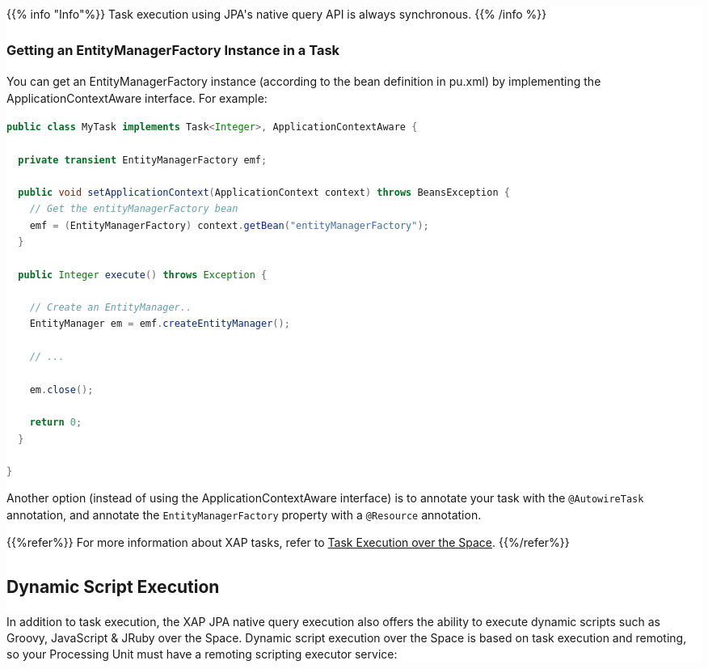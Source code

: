 ```java
```

{{% info "Info"%}}
Task execution using JPA's native query API is always synchronous.
{{% /info %}}

### Getting an EntityManagerFactory Instance in a Task

You can get an EntityManagerFactory instance (according to the bean definition in pu.xml) by implementing the ApplicationContextAware interface. For example:


```java
public class MyTask implements Task<Integer>, ApplicationContextAware {

  private transient EntityManagerFactory emf;

  public void setApplicationContext(ApplicationContext context) throws BeansException {
    // Get the entityManagerFactory bean
    emf = (EntityManagerFactory) context.getBean("entityManagerFactory");
  }

  public Integer execute() throws Exception {

    // Create an EntityManager..
    EntityManager em = emf.createEntityManager();

    // ...

    em.close();

    return 0;
  }

}
```

Another option (instead of using the ApplicationContextAware interface) is to annotate your task with the `@AutowireTask` annotation, and annotate the `EntityManagerFactory` property with a `@Resource` annotation.

{{%refer%}}
For more information about XAP tasks, refer to [Task Execution over the Space](./task-execution-over-the-space.html).
{{%/refer%}}

## Dynamic Script Execution

In addition to task execution, the XAP JPA native query execution also offers the ability to execute dynamic scripts such as Groovy, JavaScript & JRuby over the Space.
Dynamic script execution over the Space is based on task execution and remoting, so your Processing Unit must have a remoting scripting executor service:


